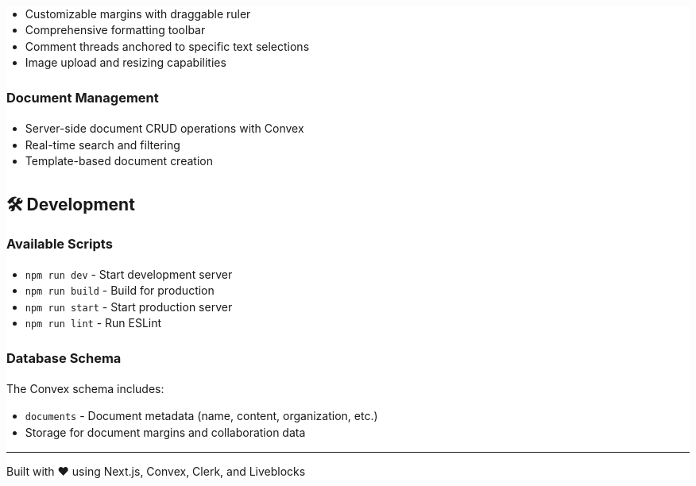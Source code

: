 - Customizable margins with draggable ruler
- Comprehensive formatting toolbar
- Comment threads anchored to specific text selections
- Image upload and resizing capabilities

### Document Management

- Server-side document CRUD operations with Convex
- Real-time search and filtering
- Template-based document creation

## 🛠️ Development

### Available Scripts

- `npm run dev` - Start development server
- `npm run build` - Build for production
- `npm run start` - Start production server
- `npm run lint` - Run ESLint

### Database Schema

The Convex schema includes:

- `documents` - Document metadata (name, content, organization, etc.)
- Storage for document margins and collaboration data

---

Built with ❤️ using Next.js, Convex, Clerk, and Liveblocks
